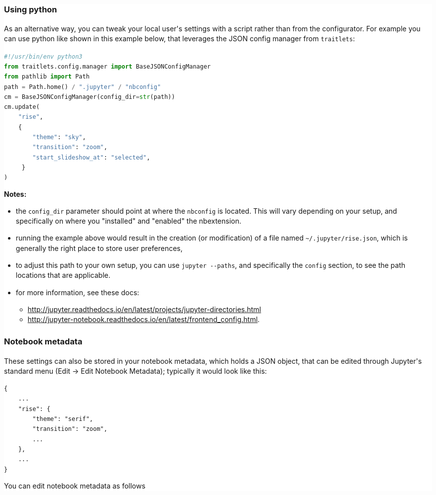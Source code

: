 
### Using python

As an alternative way, you can tweak your local user's settings with a
script rather than from the configurator. For example you can use
python like shown in this example below, that leverages the JSON config
manager from `traitlets`:

```python
#!/usr/bin/env python3
from traitlets.config.manager import BaseJSONConfigManager
from pathlib import Path
path = Path.home() / ".jupyter" / "nbconfig"
cm = BaseJSONConfigManager(config_dir=str(path))
cm.update(
    "rise",
    {
        "theme": "sky",
        "transition": "zoom",
        "start_slideshow_at": "selected",
     }
)
```

**Notes:**

* the `config_dir` parameter should point at where the `nbconfig` is
  located. This will vary depending on your setup, and specifically on
  where you "installed" and "enabled" the nbextension.

* running the example above would result in the creation (or
  modification) of a file named `~/.jupyter/rise.json`, which is
  generally the right place to store user preferences,

* to adjust this path to your own setup, you can use `jupyter
  --paths`, and specifically the `config` section, to see the path
  locations that are applicable.

* for more information, see these docs:
  * <http://jupyter.readthedocs.io/en/latest/projects/jupyter-directories.html>
  * <http://jupyter-notebook.readthedocs.io/en/latest/frontend_config.html>.


### Notebook metadata

These settings can also be stored in your notebook metadata, which
holds a JSON object, that can be edited through Jupyter's standard
menu (Edit → Edit Notebook Metadata); typically it would look like
this:

    {
        ...
        "rise": {
            "theme": "serif",
            "transition": "zoom",
            ...
        },
        ...
    }
You can edit notebook metadata as follows
